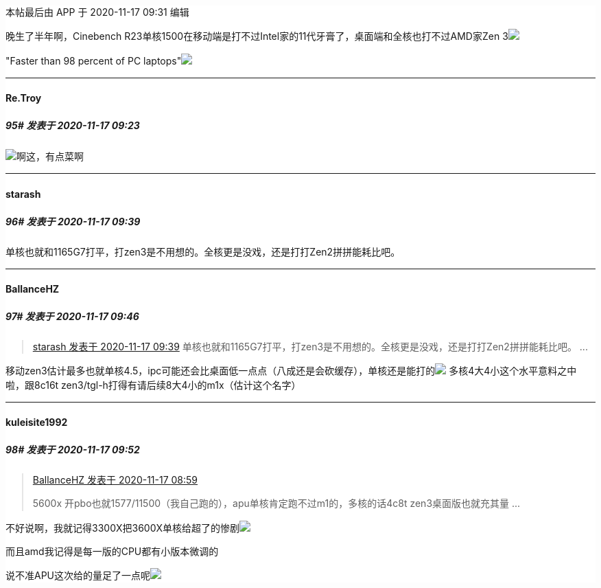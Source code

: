 
 本帖最后由 APP 于 2020-11-17 09:31 编辑 

晚生了半年啊，Cinebench R23单核1500在移动端是打不过Intel家的11代牙膏了，桌面端和全核也打不过AMD家Zen 3<img src="https://static.saraba1st.com/image/smiley/face2017/037.png" referrerpolicy="no-referrer">

"Faster than 98 percent of PC laptops"<img src="https://static.saraba1st.com/image/smiley/face2017/037.png" referrerpolicy="no-referrer">


-----

####  Re.Troy  
##### 95#       发表于 2020-11-17 09:23


<img src="https://static.saraba1st.com/image/smiley/face2017/143.png" referrerpolicy="no-referrer">啊这，有点菜啊


-----

####  starash  
##### 96#       发表于 2020-11-17 09:39


单核也就和1165G7打平，打zen3是不用想的。全核更是没戏，还是打打Zen2拼拼能耗比吧。


-----

####  BallanceHZ  
##### 97#       发表于 2020-11-17 09:46


<blockquote><a href="httphttps://bbs.saraba1st.com/2b/forum.php?mod=redirect&amp;goto=findpost&amp;pid=49418730&amp;ptid=1972409" target="_blank">starash 发表于 2020-11-17 09:39</a>
单核也就和1165G7打平，打zen3是不用想的。全核更是没戏，还是打打Zen2拼拼能耗比吧。 ...</blockquote>
移动zen3估计最多也就单核4.5，ipc可能还会比桌面低一点点（八成还是会砍缓存），单核还是能打的<img src="https://static.saraba1st.com/image/smiley/face2017/067.png" referrerpolicy="no-referrer">
多核4大4小这个水平意料之中啦，跟8c16t zen3/tgl-h打得有请后续8大4小的m1x（估计这个名字）


-----

####  kuleisite1992  
##### 98#       发表于 2020-11-17 09:52


<blockquote><a href="httphttps://bbs.saraba1st.com/2b/forum.php?mod=redirect&amp;goto=findpost&amp;pid=49418322&amp;ptid=1972409" target="_blank">BallanceHZ 发表于 2020-11-17 08:59</a>

5600x 开pbo也就1577/11500（我自己跑的），apu单核肯定跑不过m1的，多核的话4c8t zen3桌面版也就充其量 ...</blockquote>
不好说啊，我就记得3300X把3600X单核给超了的惨剧<img src="https://static.saraba1st.com/image/smiley/face2017/068.png" referrerpolicy="no-referrer">

而且amd我记得是每一版的CPU都有小版本微调的

说不准APU这次给的量足了一点呢<img src="https://static.saraba1st.com/image/smiley/face2017/070.png" referrerpolicy="no-referrer">

